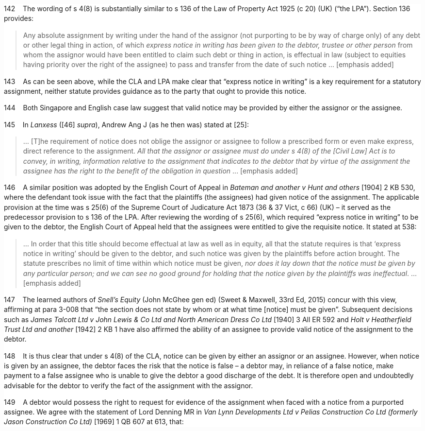 142    The wording of s 4(8) is substantially similar to s 136 of the Law of Property Act 1925 (c 20) (UK) (“the LPA”). Section 136 provides:

> Any absolute assignment by writing under the hand of the assignor (not purporting to be by way of charge only) of any debt or other legal thing in action, of which _express notice in writing has been given to the debtor, trustee or other person_ from whom the assignor would have been entitled to claim such debt or thing in action, is effectual in law (subject to equities having priority over the right of the assignee) to pass and transfer from the date of such notice … \[emphasis added\]

143    As can be seen above, while the CLA and LPA make clear that “express notice in writing” is a key requirement for a statutory assignment, neither statute provides guidance as to the party that ought to provide this notice.

144    Both Singapore and English case law suggest that valid notice may be provided by either the assignor or the assignee.

145    In _Lanxess_ (\[46\] _supra_), Andrew Ang J (as he then was) stated at \[25\]:

> … \[T\]he requirement of notice does not oblige the assignor or assignee to follow a prescribed form or even make express, direct reference to the assignment. _All that the assignor or assignee must do under s 4(8) of the \[Civil Law\] Act is to convey, in writing, information relative to the assignment that indicates to the debtor that by virtue of the assignment the assignee has the right to the benefit of the obligation in question_ ... \[emphasis added\]

146    A similar position was adopted by the English Court of Appeal in _Bateman and another v Hunt and others_ <span class="citation">\[1904\] 2 KB 530</span>, where the defendant took issue with the fact that the plaintiffs (the assignees) had given notice of the assignment. The applicable provision at the time was s 25(6) of the Supreme Court of Judicature Act 1873 (36 & 37 Vict, c 66) (UK) – it served as the predecessor provision to s 136 of the LPA. After reviewing the wording of s 25(6), which required “express notice in writing” to be given to the debtor, the English Court of Appeal held that the assignees were entitled to give the requisite notice. It stated at 538:

> … In order that this title should become effectual at law as well as in equity, all that the statute requires is that ‘express notice in writing’ should be given to the debtor, and such notice was given by the plaintiffs before action brought. The statute prescribes no limit of time within which notice must be given, _nor does it lay down that the notice must be given by any particular person; and we can see no good ground for holding that the notice given by the plaintiffs was ineffectual_. … \[emphasis added\]

147    The learned authors of _Snell’s Equity_ (John McGhee gen ed) (Sweet & Maxwell, 33rd Ed, 2015) concur with this view, affirming at para 3-008 that “the section does not state by whom or at what time \[notice\] must be given”. Subsequent decisions such as _James Talcott Ltd v John Lewis & Co Ltd and North American Dress Co Ltd_ \[1940\] 3 All ER 592 and _Holt v Heatherfield Trust Ltd and another_ <span class="citation">\[1942\] 2 KB 1</span> have also affirmed the ability of an assignee to provide valid notice of the assignment to the debtor.

148    It is thus clear that under s 4(8) of the CLA, notice can be given by either an assignor or an assignee. However, when notice is given by an assignee, the debtor faces the risk that the notice is false – a debtor may, in reliance of a false notice, make payment to a false assignee who is unable to give the debtor a good discharge of the debt. It is therefore open and undoubtedly advisable for the debtor to verify the fact of the assignment with the assignor.

149    A debtor would possess the right to request for evidence of the assignment when faced with a notice from a purported assignee. We agree with the statement of Lord Denning MR in _Van Lynn Developments Ltd v Pelias Construction Co Ltd (formerly Jason Construction Co Ltd)_ <span class="citation">\[1969\] 1 QB 607</span> at 613, that:


[^1]: Appellant’s Core Bundle Vol 2 Part 1 (“2 ACB(1)”) at p 49.
[^2]: 2 ACB(1) at pp 50, 53.
[^3]: 2 ACB(1) at p 50.
[^4]: Respondent’s Supplementary Core Bundle Vol 3 (“3SCB”) at p 70.
[^5]: 3 SCB at p 71.
[^6]: 3 SCB at p 81.
[^7]: 2 ACB(1) at p 242
[^8]: 2 SCB at pp 82–84; 4 SCB at pp 53–54 and Record of Appeal (“ROA”) Vol 3 Part 26 at pp 266–272.
[^9]: 4 SCB at pp 56–58.
[^10]: Respondent’s Case at para 26.
[^11]: 2 ACB(1) at p 249.
[^12]: 2 ACB(1) at p 249.
[^13]: ROA Vol 3 Part 1 at p 14.
[^14]: 2 ACB(1) at p 259.
[^15]: Respondent’s Case at para 33.
[^16]: 2 ACB(1) at p 281.
[^17]: Appellant’s Case at para 15; Respondent’s Case at para 36.
[^18]: 2 ACB(1) at p 291.
[^19]: 2 ACB(1) at p 291.
[^20]: 3 SCB at p 92.
[^21]: 1 SCB at p 160; 2 CB(3) at p 21.
[^22]: ROA Vol 5 Part 1 at pp 31–32 and 91–92.
[^23]: 2 ACB(1) at p 60.
[^24]: 2 ACB(1) at p 60.
[^25]: Appellant’s Case (Amendment No 1) at para 48.
[^26]: Appellant’s Case (Amendment No 1) at para 51.
[^27]: 4 SCB at pp 56–58.
[^28]: Notes of Evidence (“NE”) at p 40, lines 4–17.
[^29]: Notes of Evidence (“NE”) at p 44, lines 1–5.
[^30]: Respondent’s Case at para 84.
[^31]: Respondent’s Case at paras 78 and 86.
[^32]: Respondent’s Case at para 89.
[^33]: ROA Vol II at p 14.
[^34]: NE p 57 at lines 9–12.
[^35]: NE p 43 at lines
[^36]: Respondent’s Supplemental Core Bundle (“SCB”) Vol III at p 92.
[^37]: Appellant’s Core Bundle (“ACB”) Vol II Part 2 at pp 120–197.
[^38]: NE p 22 at line 12.
[^39]: NE p 48 at lines 3–11.
[^40]: ACB Vol II Part 1 at pp 251–252.
[^41]: ROA Vol 5 Part 1 at pp 31–32 and 91.
[^42]: Respondent’s Further Submissions at para 39.
[^43]: Respondent’s Further Submissions at para 36.
[^44]: Appellant’s Case (Amendment No 1) at para 102.
[^45]: NE at p 36, line 30 to p 37, line 2.
[^46]: 2 ACB(1) at p 272.